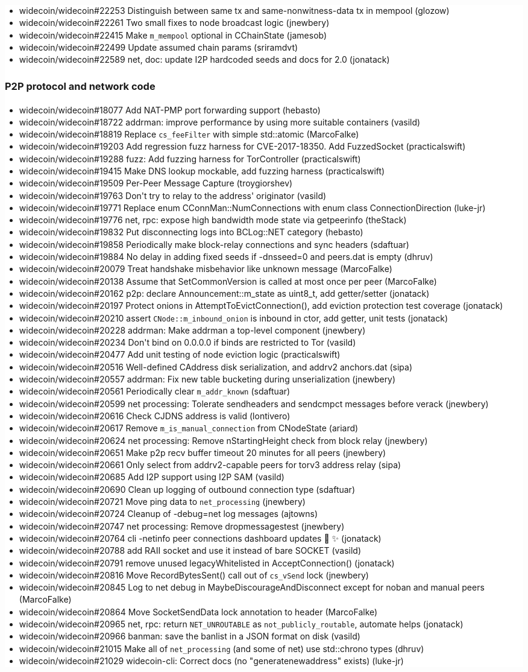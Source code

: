 - widecoin/widecoin#22253 Distinguish between same tx and same-nonwitness-data tx in mempool (glozow)
- widecoin/widecoin#22261 Two small fixes to node broadcast logic (jnewbery)
- widecoin/widecoin#22415 Make `m_mempool` optional in CChainState (jamesob)
- widecoin/widecoin#22499 Update assumed chain params (sriramdvt)
- widecoin/widecoin#22589 net, doc: update I2P hardcoded seeds and docs for 2.0 (jonatack)

### P2P protocol and network code
- widecoin/widecoin#18077 Add NAT-PMP port forwarding support (hebasto)
- widecoin/widecoin#18722 addrman: improve performance by using more suitable containers (vasild)
- widecoin/widecoin#18819 Replace `cs_feeFilter` with simple std::atomic (MarcoFalke)
- widecoin/widecoin#19203 Add regression fuzz harness for CVE-2017-18350. Add FuzzedSocket (practicalswift)
- widecoin/widecoin#19288 fuzz: Add fuzzing harness for TorController (practicalswift)
- widecoin/widecoin#19415 Make DNS lookup mockable, add fuzzing harness (practicalswift)
- widecoin/widecoin#19509 Per-Peer Message Capture (troygiorshev)
- widecoin/widecoin#19763 Don't try to relay to the address' originator (vasild)
- widecoin/widecoin#19771 Replace enum CConnMan::NumConnections with enum class ConnectionDirection (luke-jr)
- widecoin/widecoin#19776 net, rpc: expose high bandwidth mode state via getpeerinfo (theStack)
- widecoin/widecoin#19832 Put disconnecting logs into BCLog::NET category (hebasto)
- widecoin/widecoin#19858 Periodically make block-relay connections and sync headers (sdaftuar)
- widecoin/widecoin#19884 No delay in adding fixed seeds if -dnsseed=0 and peers.dat is empty (dhruv)
- widecoin/widecoin#20079 Treat handshake misbehavior like unknown message (MarcoFalke)
- widecoin/widecoin#20138 Assume that SetCommonVersion is called at most once per peer (MarcoFalke)
- widecoin/widecoin#20162 p2p: declare Announcement::m_state as uint8_t, add getter/setter (jonatack)
- widecoin/widecoin#20197 Protect onions in AttemptToEvictConnection(), add eviction protection test coverage (jonatack)
- widecoin/widecoin#20210 assert `CNode::m_inbound_onion` is inbound in ctor, add getter, unit tests (jonatack)
- widecoin/widecoin#20228 addrman: Make addrman a top-level component (jnewbery)
- widecoin/widecoin#20234 Don't bind on 0.0.0.0 if binds are restricted to Tor (vasild)
- widecoin/widecoin#20477 Add unit testing of node eviction logic (practicalswift)
- widecoin/widecoin#20516 Well-defined CAddress disk serialization, and addrv2 anchors.dat (sipa)
- widecoin/widecoin#20557 addrman: Fix new table bucketing during unserialization (jnewbery)
- widecoin/widecoin#20561 Periodically clear `m_addr_known` (sdaftuar)
- widecoin/widecoin#20599 net processing: Tolerate sendheaders and sendcmpct messages before verack (jnewbery)
- widecoin/widecoin#20616 Check CJDNS address is valid (lontivero)
- widecoin/widecoin#20617 Remove `m_is_manual_connection` from CNodeState (ariard)
- widecoin/widecoin#20624 net processing: Remove nStartingHeight check from block relay (jnewbery)
- widecoin/widecoin#20651 Make p2p recv buffer timeout 20 minutes for all peers (jnewbery)
- widecoin/widecoin#20661 Only select from addrv2-capable peers for torv3 address relay (sipa)
- widecoin/widecoin#20685 Add I2P support using I2P SAM (vasild)
- widecoin/widecoin#20690 Clean up logging of outbound connection type (sdaftuar)
- widecoin/widecoin#20721 Move ping data to `net_processing` (jnewbery)
- widecoin/widecoin#20724 Cleanup of -debug=net log messages (ajtowns)
- widecoin/widecoin#20747 net processing: Remove dropmessagestest (jnewbery)
- widecoin/widecoin#20764 cli -netinfo peer connections dashboard updates 🎄 ✨ (jonatack)
- widecoin/widecoin#20788 add RAII socket and use it instead of bare SOCKET (vasild)
- widecoin/widecoin#20791 remove unused legacyWhitelisted in AcceptConnection() (jonatack)
- widecoin/widecoin#20816 Move RecordBytesSent() call out of `cs_vSend` lock (jnewbery)
- widecoin/widecoin#20845 Log to net debug in MaybeDiscourageAndDisconnect except for noban and manual peers (MarcoFalke)
- widecoin/widecoin#20864 Move SocketSendData lock annotation to header (MarcoFalke)
- widecoin/widecoin#20965 net, rpc:  return `NET_UNROUTABLE` as `not_publicly_routable`, automate helps (jonatack)
- widecoin/widecoin#20966 banman: save the banlist in a JSON format on disk (vasild)
- widecoin/widecoin#21015 Make all of `net_processing` (and some of net) use std::chrono types (dhruv)
- widecoin/widecoin#21029 widecoin-cli: Correct docs (no "generatenewaddress" exists) (luke-jr)